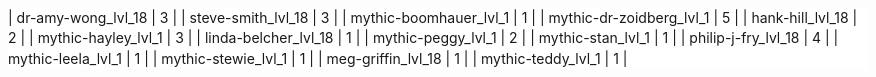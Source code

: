 | dr-amy-wong_lvl_18 | 3 |
| steve-smith_lvl_18 | 3 |
| mythic-boomhauer_lvl_1 | 1 |
| mythic-dr-zoidberg_lvl_1 | 5 |
| hank-hill_lvl_18 | 2 |
| mythic-hayley_lvl_1 | 3 |
| linda-belcher_lvl_18 | 1 |
| mythic-peggy_lvl_1 | 2 |
| mythic-stan_lvl_1 | 1 |
| philip-j-fry_lvl_18 | 4 |
| mythic-leela_lvl_1 | 1 |
| mythic-stewie_lvl_1 | 1 |
| meg-griffin_lvl_18 | 1 |
| mythic-teddy_lvl_1 | 1 |
